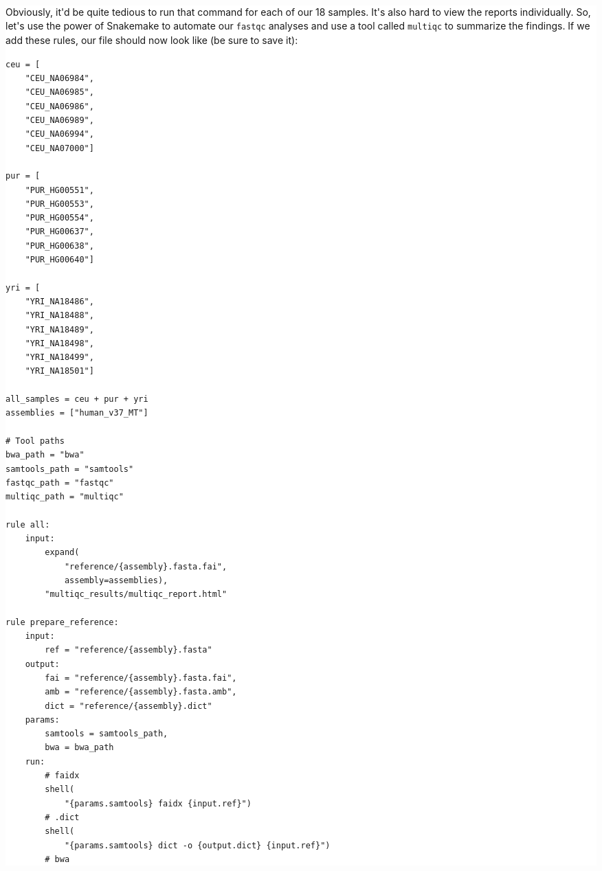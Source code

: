 Obviously, it'd be quite tedious to run that command for each of our 18 samples. It's also hard to view the reports individually. So, let's use the power of Snakemake to automate our ``fastqc`` analyses and use a tool called ``multiqc`` to summarize the findings. If we add these rules, our file should now look like (be sure to save it):

```
ceu = [
	"CEU_NA06984",
	"CEU_NA06985",
	"CEU_NA06986",
	"CEU_NA06989",
	"CEU_NA06994",
	"CEU_NA07000"]

pur = [
	"PUR_HG00551",
	"PUR_HG00553",
	"PUR_HG00554",
	"PUR_HG00637",
	"PUR_HG00638",
	"PUR_HG00640"]

yri = [
	"YRI_NA18486",
	"YRI_NA18488",
	"YRI_NA18489",
	"YRI_NA18498",
	"YRI_NA18499",
	"YRI_NA18501"]

all_samples = ceu + pur + yri
assemblies = ["human_v37_MT"]

# Tool paths
bwa_path = "bwa"
samtools_path = "samtools"
fastqc_path = "fastqc"
multiqc_path = "multiqc"

rule all:
	input:
		expand(
			"reference/{assembly}.fasta.fai",
			assembly=assemblies),
		"multiqc_results/multiqc_report.html"

rule prepare_reference:
	input:
		ref = "reference/{assembly}.fasta"
	output:
		fai = "reference/{assembly}.fasta.fai",
		amb = "reference/{assembly}.fasta.amb",
		dict = "reference/{assembly}.dict"
	params:
		samtools = samtools_path,
		bwa = bwa_path
	run:
		# faidx
		shell(
			"{params.samtools} faidx {input.ref}")
		# .dict
		shell(
			"{params.samtools} dict -o {output.dict} {input.ref}")
		# bwa
```